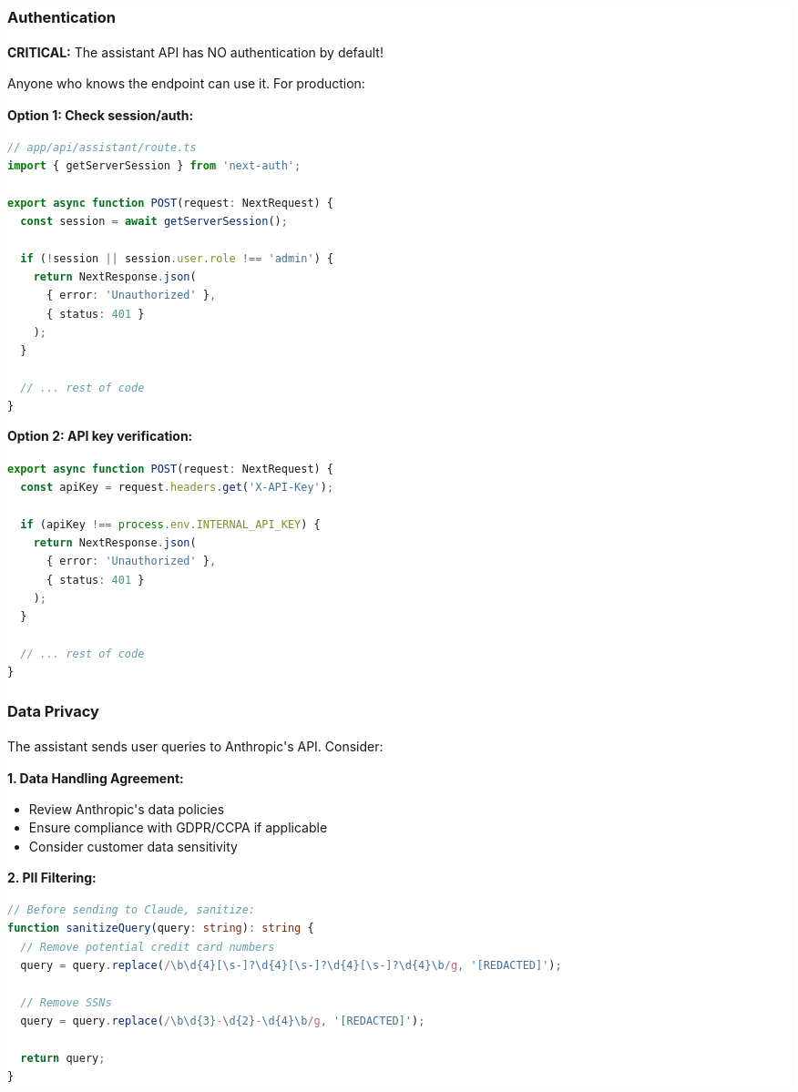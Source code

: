 ### Authentication

**CRITICAL:** The assistant API has NO authentication by default!

Anyone who knows the endpoint can use it. For production:

**Option 1: Check session/auth:**
```typescript
// app/api/assistant/route.ts
import { getServerSession } from 'next-auth';

export async function POST(request: NextRequest) {
  const session = await getServerSession();
  
  if (!session || session.user.role !== 'admin') {
    return NextResponse.json(
      { error: 'Unauthorized' },
      { status: 401 }
    );
  }
  
  // ... rest of code
}
```

**Option 2: API key verification:**
```typescript
export async function POST(request: NextRequest) {
  const apiKey = request.headers.get('X-API-Key');
  
  if (apiKey !== process.env.INTERNAL_API_KEY) {
    return NextResponse.json(
      { error: 'Unauthorized' },
      { status: 401 }
    );
  }
  
  // ... rest of code
}
```

### Data Privacy

The assistant sends user queries to Anthropic's API. Consider:

**1. Data Handling Agreement:**
- Review Anthropic's data policies
- Ensure compliance with GDPR/CCPA if applicable
- Consider customer data sensitivity

**2. PII Filtering:**
```typescript
// Before sending to Claude, sanitize:
function sanitizeQuery(query: string): string {
  // Remove potential credit card numbers
  query = query.replace(/\b\d{4}[\s-]?\d{4}[\s-]?\d{4}[\s-]?\d{4}\b/g, '[REDACTED]');
  
  // Remove SSNs
  query = query.replace(/\b\d{3}-\d{2}-\d{4}\b/g, '[REDACTED]');
  
  return query;
}
```
